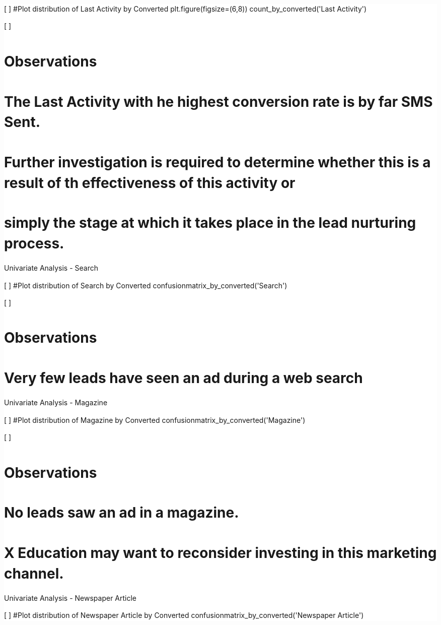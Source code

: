 [ ]
#Plot distribution of Last Activity by Converted
plt.figure(figsize=(6,8))
count_by_converted('Last Activity')


[ ]
# Observations

# The Last Activity with he highest conversion rate is by far SMS Sent.
# Further investigation is required to determine whether this is a result of th effectiveness of this activity or 
# simply the stage at which it takes place in the lead nurturing process.
Univariate Analysis - Search

[ ]
#Plot distribution of Search by Converted
confusionmatrix_by_converted('Search')


[ ]
# Observations

# Very few leads have seen an ad during a web search
Univariate Analysis - Magazine

[ ]
#Plot distribution of Magazine by Converted
confusionmatrix_by_converted('Magazine')


[ ]
# Observations

# No leads saw an ad in a magazine.
# X Education may want to reconsider investing in this marketing channel.
Univariate Analysis - Newspaper Article

[ ]
#Plot distribution of Newspaper Article by Converted
confusionmatrix_by_converted('Newspaper Article')
